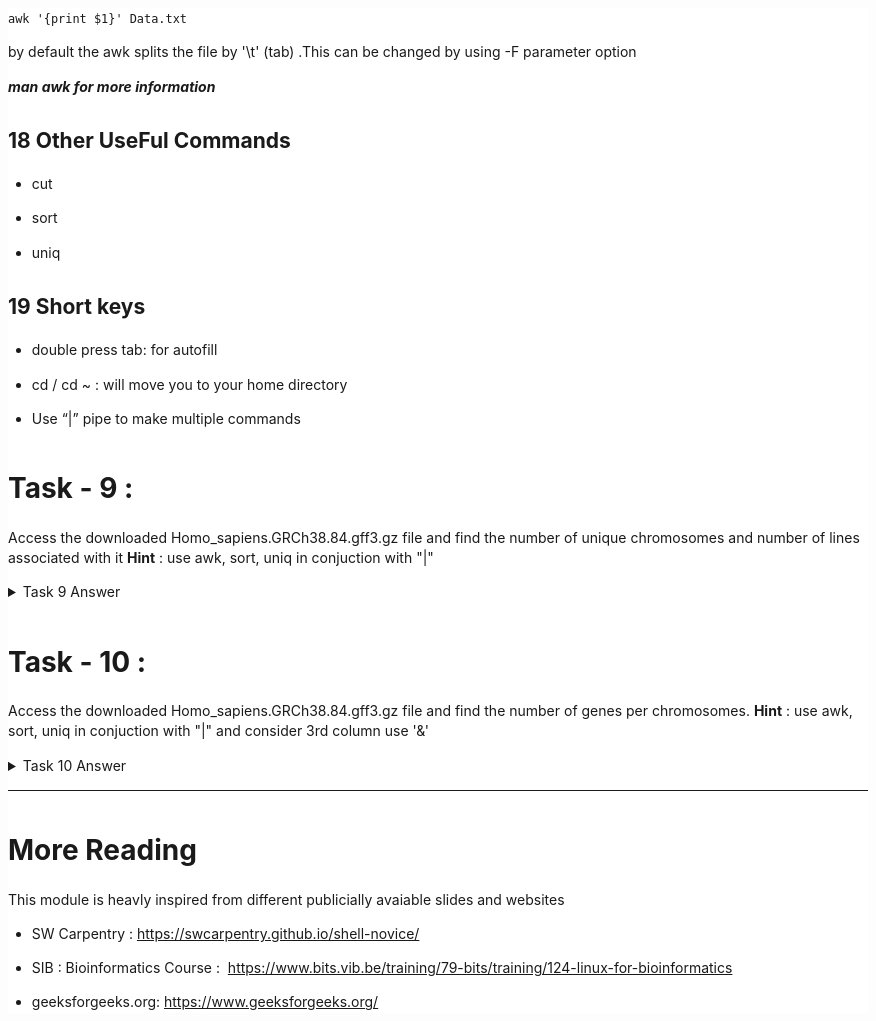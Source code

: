 ```
awk '{print $1}' Data.txt

```
by default the awk splits the file by '\t' (tab) .This can be changed by using  -F parameter option

***man awk for more information***


## 18 Other UseFul Commands

- cut
  
- sort
  
- uniq


## 19 Short keys

- double press tab: for autofill
  
- cd / cd ~ : will move you to your home directory
  
- Use “|” pipe to make multiple commands


# Task - 9  :

 Access the downloaded Homo_sapiens.GRCh38.84.gff3.gz file and find the number of unique chromosomes and number of lines associated with it
    **Hint** : use awk, sort, uniq in conjuction with "|"

<details><summary>Task 9 Answer</summary></details>

# Task - 10  :

 Access the downloaded Homo_sapiens.GRCh38.84.gff3.gz file and find the number of genes per chromosomes.
  **Hint** : use awk, sort, uniq in conjuction with "|" and consider 3rd column use '&'

<details><summary>Task 10 Answer</summary></details>

---

# More Reading 

This module is heavly inspired from different publicially avaiable slides and websites

- SW Carpentry : https://swcarpentry.github.io/shell-novice/

- SIB : Bioinformatics Course :  https://www.bits.vib.be/training/79-bits/training/124-linux-for-bioinformatics
  
- geeksforgeeks.org: https://www.geeksforgeeks.org/
